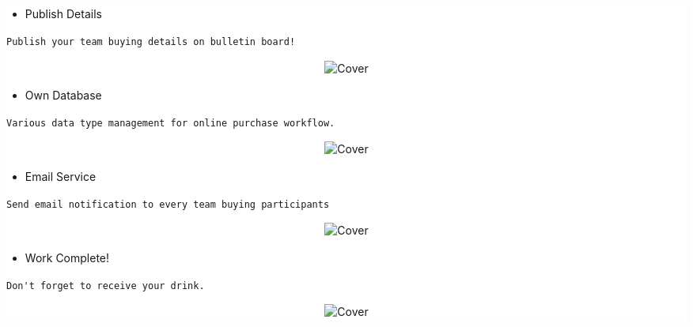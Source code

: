 * Publish Details
```
Publish your team buying details on bulletin board!
```
<div align=center><img src="/img/44.png" alt="Cover" width="80%"/></div>


* Own Database
```
Various data type management for online purchase workflow.
```

<div align=center><img src="/img/66.png" alt="Cover" width="50%"/></div>


* Email Service
```
Send email notification to every team buying participants
```
<div align=center><img src="/img/88.png" alt="Cover" width="50%"/></div>

* Work Complete!
```
Don't forget to receive your drink.
```

<div align=center><img src="/img/55.png" alt="Cover" width="80%"/></div>





